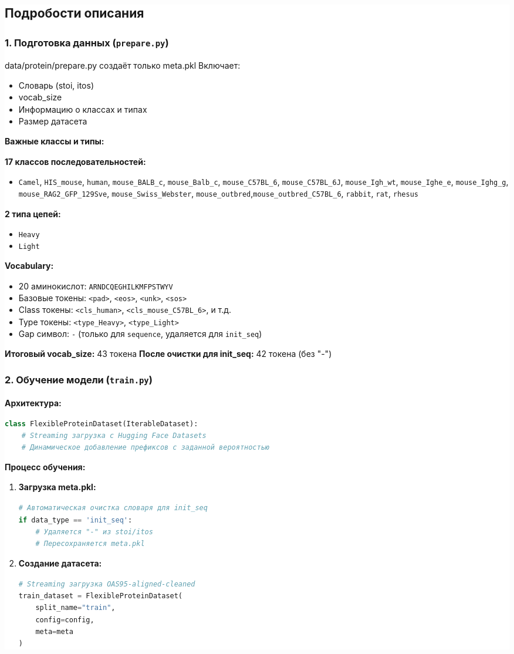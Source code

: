 
## Подробости описания

### 1. Подготовка данных (`prepare.py`)

data/protein/prepare.py создаёт только meta.pkl
Включает:
 - Словарь (stoi, itos)
 - vocab_size
 - Информацию о классах и типах
 - Размер датасета


**Важные классы и типы:**

**17 классов последовательностей:**
- `Camel`, `HIS_mouse`, `human`, `mouse_BALB_c`, `mouse_Balb_c`, `mouse_C57BL_6`, `mouse_C57BL_6J`, `mouse_Igh_wt`, `mouse_Ighe_e`, `mouse_Ighg_g`, `mouse_RAG2_GFP_129Sve`, `mouse_Swiss_Webster`, `mouse_outbred`,`mouse_outbred_C57BL_6`, `rabbit`, `rat`, `rhesus`

**2 типа цепей:**
- `Heavy`
- `Light`

**Vocabulary:**
- 20 аминокислот: `ARNDCQEGHILKMFPSTWYV`
- Базовые токены: `<pad>`, `<eos>`, `<unk>`, `<sos>`
- Class токены: `<cls_human>`, `<cls_mouse_C57BL_6>`, и т.д.
- Type токены: `<type_Heavy>`, `<type_Light>`
- Gap символ: `-` (только для `sequence`, удаляется для `init_seq`)

**Итоговый vocab_size:** 43 токена
**После очистки для init_seq:** 42 токена (без "-")

### 2. Обучение модели (`train.py`)

**Архитектура:**
```python
class FlexibleProteinDataset(IterableDataset):
    # Streaming загрузка с Hugging Face Datasets
    # Динамическое добавление префиксов с заданной вероятностью
```

**Процесс обучения:**

1. **Загрузка meta.pkl:**
   ```python
   # Автоматическая очистка словаря для init_seq
   if data_type == 'init_seq':
       # Удаляется "-" из stoi/itos
       # Пересохраняется meta.pkl
   ```

2. **Создание датасета:**
   ```python
   # Streaming загрузка OAS95-aligned-cleaned
   train_dataset = FlexibleProteinDataset(
       split_name="train", 
       config=config, 
       meta=meta
   )
   ```
